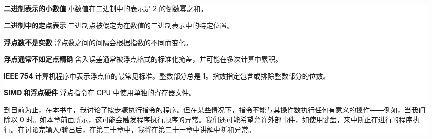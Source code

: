 **二进制表示的小数值** 小数值在二进制中的表示是 2 的倒数幂之和。

**二进制中的定点表示** 二进制点被假定为在数值的二进制表示中的特定位置。

**浮点数不是实数** 浮点数之间的间隔会根据指数的不同而变化。

**浮点通常不如定点精确** 舍入误差通常被浮点格式的标准化掩盖，并可能在多次计算中累积。

**IEEE 754** 计算机程序中表示浮点值的最常见标准。整数部分总是 1。指数指定包含或排除整数部分的位数。

**SIMD 和浮点硬件** 浮点指令在 CPU 中使用单独的寄存器文件。

到目前为止，在本书中，我讨论了按步骤执行指令的程序。但在某些情况下，指令不能与其操作数执行任何有意义的操作——例如，当我们除以 0 时。如本章前面所示，这可能会触发程序执行顺序的异常。我们还可能希望允许外部事件，如使用键盘，来中断正在进行的程序执行。在讨论完输入/输出后，在第二十章中，我将在第二十一章中讲解中断和异常。
